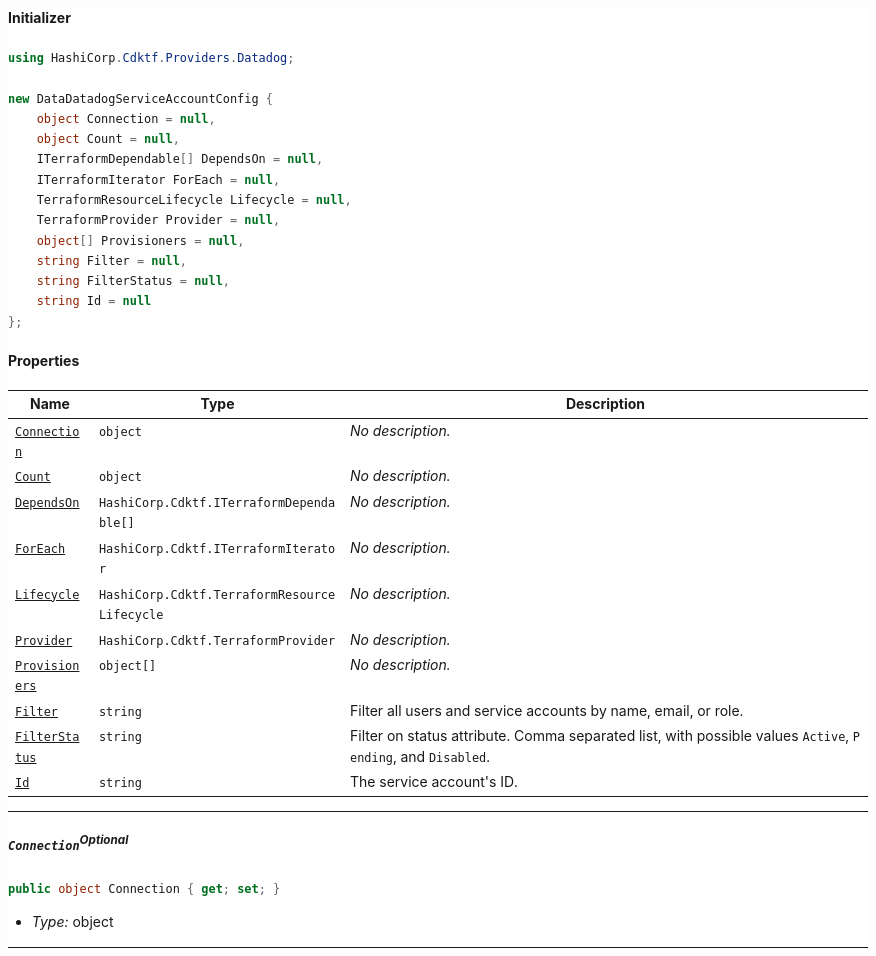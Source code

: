 #### Initializer <a name="Initializer" id="@cdktf/provider-datadog.dataDatadogServiceAccount.DataDatadogServiceAccountConfig.Initializer"></a>

```csharp
using HashiCorp.Cdktf.Providers.Datadog;

new DataDatadogServiceAccountConfig {
    object Connection = null,
    object Count = null,
    ITerraformDependable[] DependsOn = null,
    ITerraformIterator ForEach = null,
    TerraformResourceLifecycle Lifecycle = null,
    TerraformProvider Provider = null,
    object[] Provisioners = null,
    string Filter = null,
    string FilterStatus = null,
    string Id = null
};
```

#### Properties <a name="Properties" id="Properties"></a>

| **Name** | **Type** | **Description** |
| --- | --- | --- |
| <code><a href="#@cdktf/provider-datadog.dataDatadogServiceAccount.DataDatadogServiceAccountConfig.property.connection">Connection</a></code> | <code>object</code> | *No description.* |
| <code><a href="#@cdktf/provider-datadog.dataDatadogServiceAccount.DataDatadogServiceAccountConfig.property.count">Count</a></code> | <code>object</code> | *No description.* |
| <code><a href="#@cdktf/provider-datadog.dataDatadogServiceAccount.DataDatadogServiceAccountConfig.property.dependsOn">DependsOn</a></code> | <code>HashiCorp.Cdktf.ITerraformDependable[]</code> | *No description.* |
| <code><a href="#@cdktf/provider-datadog.dataDatadogServiceAccount.DataDatadogServiceAccountConfig.property.forEach">ForEach</a></code> | <code>HashiCorp.Cdktf.ITerraformIterator</code> | *No description.* |
| <code><a href="#@cdktf/provider-datadog.dataDatadogServiceAccount.DataDatadogServiceAccountConfig.property.lifecycle">Lifecycle</a></code> | <code>HashiCorp.Cdktf.TerraformResourceLifecycle</code> | *No description.* |
| <code><a href="#@cdktf/provider-datadog.dataDatadogServiceAccount.DataDatadogServiceAccountConfig.property.provider">Provider</a></code> | <code>HashiCorp.Cdktf.TerraformProvider</code> | *No description.* |
| <code><a href="#@cdktf/provider-datadog.dataDatadogServiceAccount.DataDatadogServiceAccountConfig.property.provisioners">Provisioners</a></code> | <code>object[]</code> | *No description.* |
| <code><a href="#@cdktf/provider-datadog.dataDatadogServiceAccount.DataDatadogServiceAccountConfig.property.filter">Filter</a></code> | <code>string</code> | Filter all users and service accounts by name, email, or role. |
| <code><a href="#@cdktf/provider-datadog.dataDatadogServiceAccount.DataDatadogServiceAccountConfig.property.filterStatus">FilterStatus</a></code> | <code>string</code> | Filter on status attribute. Comma separated list, with possible values `Active`, `Pending`, and `Disabled`. |
| <code><a href="#@cdktf/provider-datadog.dataDatadogServiceAccount.DataDatadogServiceAccountConfig.property.id">Id</a></code> | <code>string</code> | The service account's ID. |

---

##### `Connection`<sup>Optional</sup> <a name="Connection" id="@cdktf/provider-datadog.dataDatadogServiceAccount.DataDatadogServiceAccountConfig.property.connection"></a>

```csharp
public object Connection { get; set; }
```

- *Type:* object

---